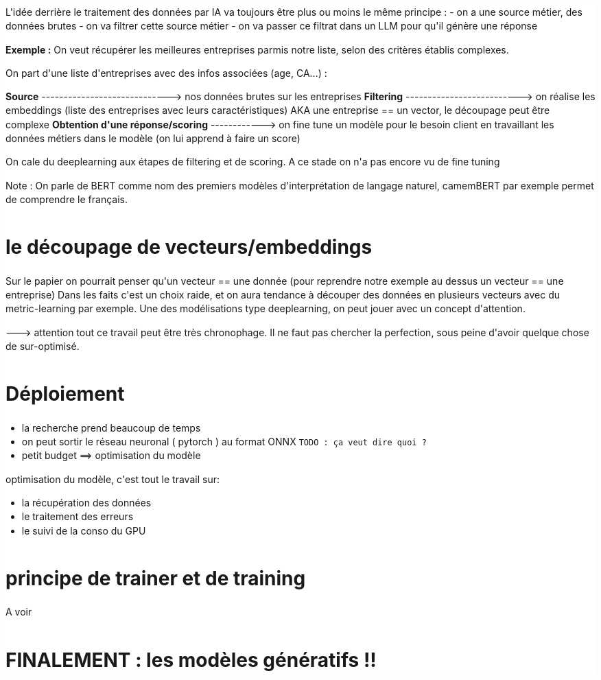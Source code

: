 L'idée derrière le traitement des données par IA va toujours être plus ou moins le même principe :
	- on a une source métier, des données brutes
	- on va filtrer cette source métier
	- on va passer ce filtrat dans un LLM pour qu'il génère une réponse


**Exemple :** On veut récupérer les meilleures entreprises parmis notre liste, selon des critères établis complexes.

On part d'une liste d'entreprises avec des infos associées (age, CA...) :

**Source** -----------------------------> nos données brutes sur les entreprises
**Filtering** --------------------------> on réalise les embeddings (liste des entreprises avec leurs caractéristiques) AKA une entreprise == un vector, le découpage peut être complexe
**Obtention d'une réponse/scoring** ------------> on fine tune un modèle pour le besoin client en travaillant les données métiers dans le modèle (on lui apprend à faire un score)

On cale du deeplearning aux étapes de filtering et de scoring.
A ce stade on n'a pas encore vu de fine tuning

Note : On parle de BERT comme nom des premiers modèles d'interprétation de langage naturel, camemBERT par exemple permet de comprendre le français.


# le découpage de vecteurs/embeddings

Sur le papier on pourrait penser qu'un vecteur == une donnée (pour reprendre notre exemple au dessus un vecteur == une entreprise)
Dans les faits c'est un choix raide, et on aura tendance à découper des données en plusieurs vecteurs avec du metric-learning par exemple.
Une des modélisations type deeplearning, on peut jouer avec un concept d'attention.

---> attention tout ce travail peut être très chronophage.
Il ne faut pas chercher la perfection, sous peine d'avoir quelque chose de sur-optimisé.

# Déploiement

- la recherche prend beaucoup de temps
- on peut sortir le réseau neuronal ( pytorch ) au format ONNX `TODO : ça veut dire quoi ? `
- petit budget ==> optimisation du modèle

optimisation du modèle, c'est tout le travail sur:
- la récupération des données
- le traitement des erreurs
- le suivi de la conso du GPU

# principe de trainer et de training
A voir


# FINALEMENT : les modèles génératifs !!
